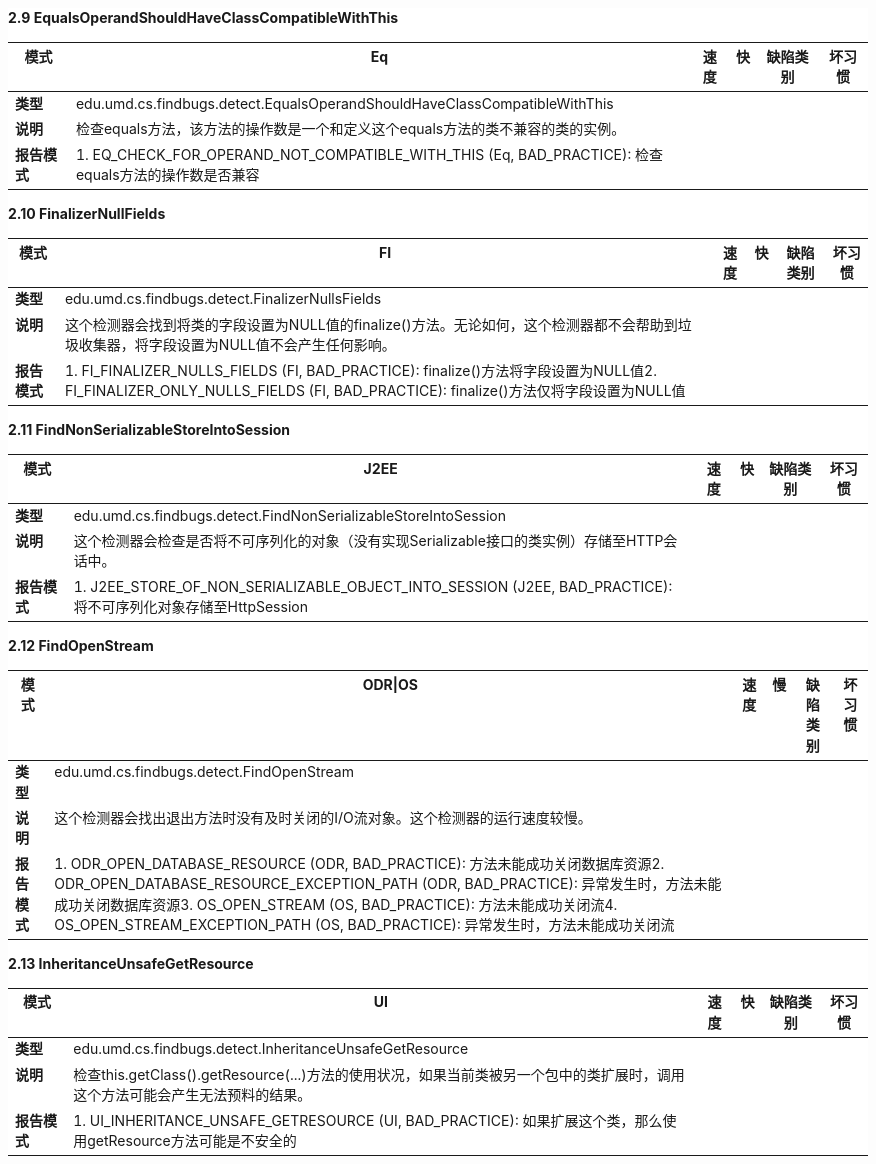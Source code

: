  

**2.9 EqualsOperandShouldHaveClassCompatibleWithThis**

| **模式**     | Eq                                                           | **速度** | 快   | **缺陷类别** | 坏习惯 |
| ------------ | ------------------------------------------------------------ | -------- | ---- | ------------ | ------ |
| **类型**     | edu.umd.cs.findbugs.detect.EqualsOperandShouldHaveClassCompatibleWithThis |          |      |              |        |
| **说明**     | 检查equals方法，该方法的操作数是一个和定义这个equals方法的类不兼容的类的实例。 |          |      |              |        |
| **报告模式** | 1.      EQ_CHECK_FOR_OPERAND_NOT_COMPATIBLE_WITH_THIS  (Eq, BAD_PRACTICE):  检查equals方法的操作数是否兼容 |          |      |              |        |

 

**2.10 FinalizerNullFields**

| **模式**     | FI                                                           | **速度** | 快   | **缺陷类别** | 坏习惯 |
| ------------ | ------------------------------------------------------------ | -------- | ---- | ------------ | ------ |
| **类型**     | edu.umd.cs.findbugs.detect.FinalizerNullsFields              |          |      |              |        |
| **说明**     | 这个检测器会找到将类的字段设置为NULL值的finalize()方法。无论如何，这个检测器都不会帮助到垃圾收集器，将字段设置为NULL值不会产生任何影响。 |          |      |              |        |
| **报告模式** | 1.      FI_FINALIZER_NULLS_FIELDS  (FI, BAD_PRACTICE):  finalize()方法将字段设置为NULL值2.      FI_FINALIZER_ONLY_NULLS_FIELDS  (FI, BAD_PRACTICE):  finalize()方法仅将字段设置为NULL值 |          |      |              |        |

 

**2.11 FindNonSerializableStoreIntoSession**

| **模式**     | J2EE                                                         | **速度** | 快   | **缺陷类别** | 坏习惯 |
| ------------ | ------------------------------------------------------------ | -------- | ---- | ------------ | ------ |
| **类型**     | edu.umd.cs.findbugs.detect.FindNonSerializableStoreIntoSession |          |      |              |        |
| **说明**     | 这个检测器会检查是否将不可序列化的对象（没有实现Serializable接口的类实例）存储至HTTP会话中。 |          |      |              |        |
| **报告模式** | 1.      J2EE_STORE_OF_NON_SERIALIZABLE_OBJECT_INTO_SESSION  (J2EE, BAD_PRACTICE):  将不可序列化对象存储至HttpSession |          |      |              |        |

 

**2.12 FindOpenStream**

| **模式**     | ODR\|OS                                                      | **速度** | 慢   | **缺陷类别** | 坏习惯 |
| ------------ | ------------------------------------------------------------ | -------- | ---- | ------------ | ------ |
| **类型**     | edu.umd.cs.findbugs.detect.FindOpenStream                    |          |      |              |        |
| **说明**     | 这个检测器会找出退出方法时没有及时关闭的I/O流对象。这个检测器的运行速度较慢。 |          |      |              |        |
| **报告模式** | 1.      ODR_OPEN_DATABASE_RESOURCE  (ODR, BAD_PRACTICE):  方法未能成功关闭数据库资源2.      ODR_OPEN_DATABASE_RESOURCE_EXCEPTION_PATH  (ODR, BAD_PRACTICE):  异常发生时，方法未能成功关闭数据库资源3.      OS_OPEN_STREAM  (OS, BAD_PRACTICE):  方法未能成功关闭流4.      OS_OPEN_STREAM_EXCEPTION_PATH  (OS, BAD_PRACTICE):  异常发生时，方法未能成功关闭流 |          |      |              |        |

 

**2.13 InheritanceUnsafeGetResource**

| **模式**     | UI                                                           | **速度** | 快   | **缺陷类别** | 坏习惯 |
| ------------ | ------------------------------------------------------------ | -------- | ---- | ------------ | ------ |
| **类型**     | edu.umd.cs.findbugs.detect.InheritanceUnsafeGetResource      |          |      |              |        |
| **说明**     | 检查this.getClass().getResource(...)方法的使用状况，如果当前类被另一个包中的类扩展时，调用这个方法可能会产生无法预料的结果。 |          |      |              |        |
| **报告模式** | 1.      UI_INHERITANCE_UNSAFE_GETRESOURCE  (UI, BAD_PRACTICE):  如果扩展这个类，那么使用getResource方法可能是不安全的 |          |      |              |        |
